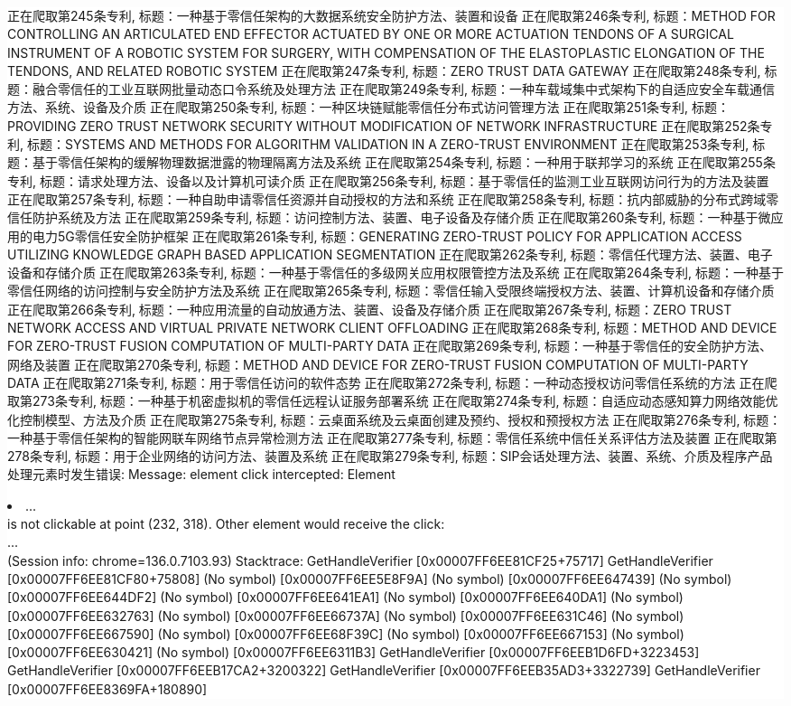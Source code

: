 正在爬取第245条专利, 标题：一种基于零信任架构的大数据系统安全防护方法、装置和设备
正在爬取第246条专利, 标题：METHOD FOR CONTROLLING AN ARTICULATED END EFFECTOR ACTUATED BY ONE OR MORE ACTUATION TENDONS OF A SURGICAL INSTRUMENT OF A ROBOTIC SYSTEM FOR SURGERY, WITH COMPENSATION OF THE ELASTOPLASTIC ELONGATION OF THE TENDONS, AND RELATED ROBOTIC SYSTEM
正在爬取第247条专利, 标题：ZERO TRUST DATA GATEWAY
正在爬取第248条专利, 标题：融合零信任的工业互联网批量动态口令系统及处理方法
正在爬取第249条专利, 标题：一种车载域集中式架构下的自适应安全车载通信方法、系统、设备及介质
正在爬取第250条专利, 标题：一种区块链赋能零信任分布式访问管理方法
正在爬取第251条专利, 标题：PROVIDING ZERO TRUST NETWORK SECURITY WITHOUT MODIFICATION OF NETWORK INFRASTRUCTURE
正在爬取第252条专利, 标题：SYSTEMS AND METHODS FOR ALGORITHM VALIDATION IN A ZERO-TRUST ENVIRONMENT
正在爬取第253条专利, 标题：基于零信任架构的缓解物理数据泄露的物理隔离方法及系统
正在爬取第254条专利, 标题：一种用于联邦学习的系统
正在爬取第255条专利, 标题：请求处理方法、设备以及计算机可读介质
正在爬取第256条专利, 标题：基于零信任的监测工业互联网访问行为的方法及装置
正在爬取第257条专利, 标题：一种自助申请零信任资源并自动授权的方法和系统
正在爬取第258条专利, 标题：抗内部威胁的分布式跨域零信任防护系统及方法
正在爬取第259条专利, 标题：访问控制方法、装置、电子设备及存储介质
正在爬取第260条专利, 标题：一种基于微应用的电力5G零信任安全防护框架
正在爬取第261条专利, 标题：GENERATING ZERO-TRUST POLICY FOR APPLICATION ACCESS UTILIZING KNOWLEDGE GRAPH BASED APPLICATION SEGMENTATION
正在爬取第262条专利, 标题：零信任代理方法、装置、电子设备和存储介质
正在爬取第263条专利, 标题：一种基于零信任的多级网关应用权限管控方法及系统
正在爬取第264条专利, 标题：一种基于零信任网络的访问控制与安全防护方法及系统
正在爬取第265条专利, 标题：零信任输入受限终端授权方法、装置、计算机设备和存储介质
正在爬取第266条专利, 标题：一种应用流量的自动放通方法、装置、设备及存储介质
正在爬取第267条专利, 标题：ZERO TRUST NETWORK ACCESS AND VIRTUAL PRIVATE NETWORK CLIENT OFFLOADING
正在爬取第268条专利, 标题：METHOD AND DEVICE FOR ZERO-TRUST FUSION COMPUTATION OF MULTI-PARTY DATA
正在爬取第269条专利, 标题：一种基于零信任的安全防护方法、网络及装置
正在爬取第270条专利, 标题：METHOD AND DEVICE FOR ZERO-TRUST FUSION COMPUTATION OF MULTI-PARTY DATA
正在爬取第271条专利, 标题：用于零信任访问的软件态势
正在爬取第272条专利, 标题：一种动态授权访问零信任系统的方法
正在爬取第273条专利, 标题：一种基于机密虚拟机的零信任远程认证服务部署系统
正在爬取第274条专利, 标题：自适应动态感知算力网络效能优化控制模型、方法及介质
正在爬取第275条专利, 标题：云桌面系统及云桌面创建及预约、授权和预授权方法
正在爬取第276条专利, 标题：一种基于零信任架构的智能网联车网络节点异常检测方法
正在爬取第277条专利, 标题：零信任系统中信任关系评估方法及装置
正在爬取第278条专利, 标题：用于企业网络的访问方法、装置及系统
正在爬取第279条专利, 标题：SIP会话处理方法、装置、系统、介质及程序产品
处理元素时发生错误: Message: element click intercepted: Element <li class="ui-state-default ui-corner-top ui-tabs-selected ui-state-active" role="tab" aria-expanded="true" aria-selected="true" tabindex="0">...</li> is not clickable at point (232, 318). Other element would receive the click: <div class="b-infobox b-infobox--has-spinner">...</div>
  (Session info: chrome=136.0.7103.93)
Stacktrace:
        GetHandleVerifier [0x00007FF6EE81CF25+75717]
        GetHandleVerifier [0x00007FF6EE81CF80+75808]
        (No symbol) [0x00007FF6EE5E8F9A]
        (No symbol) [0x00007FF6EE647439]
        (No symbol) [0x00007FF6EE644DF2]
        (No symbol) [0x00007FF6EE641EA1]
        (No symbol) [0x00007FF6EE640DA1]
        (No symbol) [0x00007FF6EE632763]
        (No symbol) [0x00007FF6EE66737A]
        (No symbol) [0x00007FF6EE631C46]
        (No symbol) [0x00007FF6EE667590]
        (No symbol) [0x00007FF6EE68F39C]
        (No symbol) [0x00007FF6EE667153]
        (No symbol) [0x00007FF6EE630421]
        (No symbol) [0x00007FF6EE6311B3]
        GetHandleVerifier [0x00007FF6EEB1D6FD+3223453]
        GetHandleVerifier [0x00007FF6EEB17CA2+3200322]
        GetHandleVerifier [0x00007FF6EEB35AD3+3322739]
        GetHandleVerifier [0x00007FF6EE8369FA+180890]